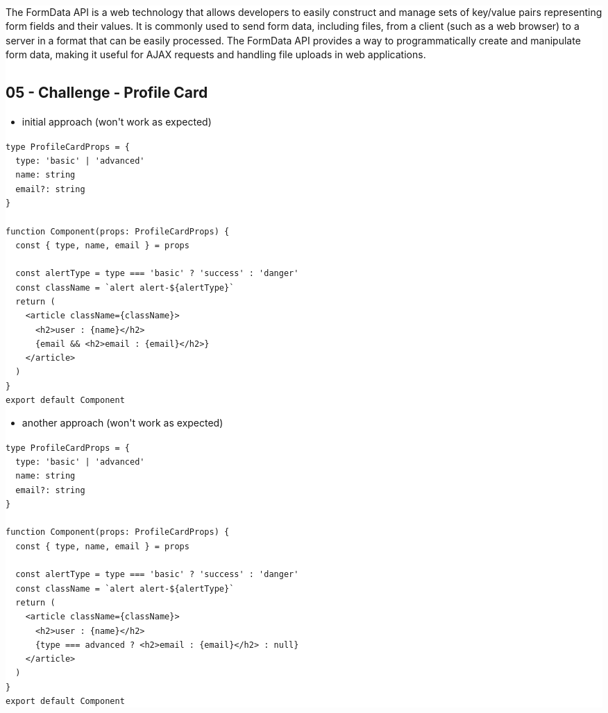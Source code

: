 The FormData API is a web technology that allows developers to easily construct and manage sets of key/value pairs representing form fields and their values. It is commonly used to send form data, including files, from a client (such as a web browser) to a server in a format that can be easily processed. The FormData API provides a way to programmatically create and manipulate form data, making it useful for AJAX requests and handling file uploads in web applications.

## 05 - Challenge - Profile Card

- initial approach (won't work as expected)

```tsx
type ProfileCardProps = {
  type: 'basic' | 'advanced'
  name: string
  email?: string
}

function Component(props: ProfileCardProps) {
  const { type, name, email } = props

  const alertType = type === 'basic' ? 'success' : 'danger'
  const className = `alert alert-${alertType}`
  return (
    <article className={className}>
      <h2>user : {name}</h2>
      {email && <h2>email : {email}</h2>}
    </article>
  )
}
export default Component
```

- another approach (won't work as expected)

```tsx
type ProfileCardProps = {
  type: 'basic' | 'advanced'
  name: string
  email?: string
}

function Component(props: ProfileCardProps) {
  const { type, name, email } = props

  const alertType = type === 'basic' ? 'success' : 'danger'
  const className = `alert alert-${alertType}`
  return (
    <article className={className}>
      <h2>user : {name}</h2>
      {type === advanced ? <h2>email : {email}</h2> : null}
    </article>
  )
}
export default Component
```
